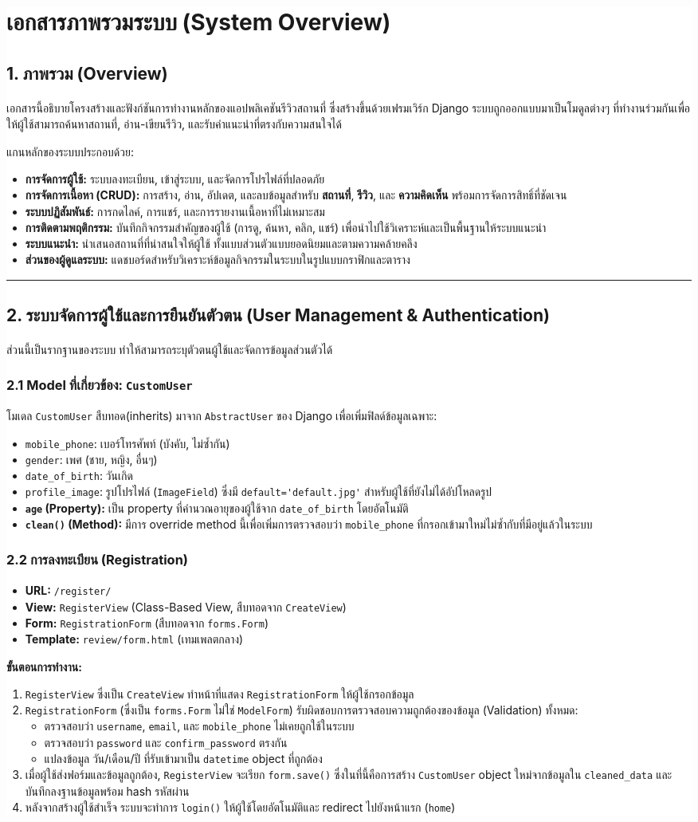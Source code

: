 # เอกสารภาพรวมระบบ (System Overview)

## 1. ภาพรวม (Overview)

เอกสารนี้อธิบายโครงสร้างและฟังก์ชันการทำงานหลักของแอปพลิเคชันรีวิวสถานที่ ซึ่งสร้างขึ้นด้วยเฟรมเวิร์ก Django ระบบถูกออกแบบมาเป็นโมดูลต่างๆ ที่ทำงานร่วมกันเพื่อให้ผู้ใช้สามารถค้นหาสถานที่, อ่าน-เขียนรีวิว, และรับคำแนะนำที่ตรงกับความสนใจได้

แกนหลักของระบบประกอบด้วย:

*   **การจัดการผู้ใช้:** ระบบลงทะเบียน, เข้าสู่ระบบ, และจัดการโปรไฟล์ที่ปลอดภัย
*   **การจัดการเนื้อหา (CRUD):** การสร้าง, อ่าน, อัปเดต, และลบข้อมูลสำหรับ **สถานที่**, **รีวิว**, และ **ความคิดเห็น** พร้อมการจัดการสิทธิ์ที่ชัดเจน
*   **ระบบปฏิสัมพันธ์:** การกดไลค์, การแชร์, และการรายงานเนื้อหาที่ไม่เหมาะสม
*   **การติดตามพฤติกรรม:** บันทึกกิจกรรมสำคัญของผู้ใช้ (การดู, ค้นหา, คลิก, แชร์) เพื่อนำไปใช้วิเคราะห์และเป็นพื้นฐานให้ระบบแนะนำ
*   **ระบบแนะนำ:** นำเสนอสถานที่ที่น่าสนใจให้ผู้ใช้ ทั้งแบบส่วนตัวแบบยอดนิยมและตามความคล้ายคลึง
*   **ส่วนของผู้ดูแลระบบ:** แดชบอร์ดสำหรับวิเคราะห์ข้อมูลกิจกรรมในระบบในรูปแบบกราฟิกและตาราง

---

## 2. ระบบจัดการผู้ใช้และการยืนยันตัวตน (User Management & Authentication)

ส่วนนี้เป็นรากฐานของระบบ ทำให้สามารถระบุตัวตนผู้ใช้และจัดการข้อมูลส่วนตัวได้

### 2.1 Model ที่เกี่ยวข้อง: `CustomUser`

โมเดล `CustomUser` สืบทอด(inherits) มาจาก `AbstractUser` ของ Django เพื่อเพิ่มฟิลด์ข้อมูลเฉพาะ:
*   `mobile_phone`: เบอร์โทรศัพท์ (บังคับ, ไม่ซ้ำกัน)
*   `gender`: เพศ (ชาย, หญิง, อื่นๆ)
*   `date_of_birth`: วันเกิด
*   `profile_image`: รูปโปรไฟล์ (`ImageField`) ซึ่งมี `default='default.jpg'` สำหรับผู้ใช้ที่ยังไม่ได้อัปโหลดรูป
*   **`age` (Property):** เป็น property ที่คำนวณอายุของผู้ใช้จาก `date_of_birth` โดยอัตโนมัติ
*   **`clean()` (Method):** มีการ override method นี้เพื่อเพิ่มการตรวจสอบว่า `mobile_phone` ที่กรอกเข้ามาใหม่ไม่ซ้ำกับที่มีอยู่แล้วในระบบ

### 2.2 การลงทะเบียน (Registration)

*   **URL:** `/register/`
*   **View:** `RegisterView` (Class-Based View, สืบทอดจาก `CreateView`)
*   **Form:** `RegistrationForm` (สืบทอดจาก `forms.Form`)
*   **Template:** `review/form.html` (เทมเพลตกลาง)

**ขั้นตอนการทำงาน:**
1.  `RegisterView` ซึ่งเป็น `CreateView` ทำหน้าที่แสดง `RegistrationForm` ให้ผู้ใช้กรอกข้อมูล
2.  `RegistrationForm` (ซึ่งเป็น `forms.Form` ไม่ใช่ `ModelForm`) รับผิดชอบการตรวจสอบความถูกต้องของข้อมูล (Validation) ทั้งหมด:
    *   ตรวจสอบว่า `username`, `email`, และ `mobile_phone` ไม่เคยถูกใช้ในระบบ
    *   ตรวจสอบว่า `password` และ `confirm_password` ตรงกัน
    *   แปลงข้อมูล วัน/เดือน/ปี ที่รับเข้ามาเป็น `datetime` object ที่ถูกต้อง
3.  เมื่อผู้ใช้ส่งฟอร์มและข้อมูลถูกต้อง, `RegisterView` จะเรียก `form.save()` ซึ่งในที่นี้คือการสร้าง `CustomUser` object ใหม่จากข้อมูลใน `cleaned_data` และบันทึกลงฐานข้อมูลพร้อม hash รหัสผ่าน
4.  หลังจากสร้างผู้ใช้สำเร็จ ระบบจะทำการ `login()` ให้ผู้ใช้โดยอัตโนมัติและ redirect ไปยังหน้าแรก (`home`)
